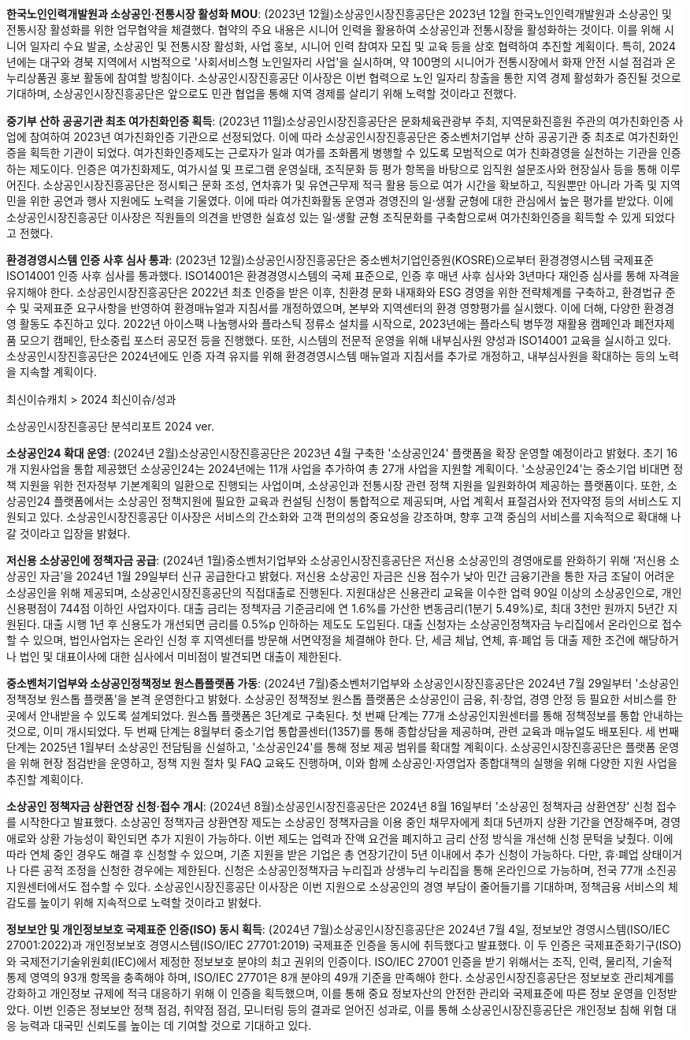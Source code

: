 **한국노인인력개발원과 소상공인·전통시장 활성화 MOU**: (2023년 12월)소상공인시장진흥공단은 2023년 12월 한국노인인력개발원과 소상공인 및 전통시장 활성화를 위한 업무협약을 체결했다. 협약의 주요 내용은 시니어 인력을 활용하여 소상공인과 전통시장을 활성화하는 것이다. 이를 위해 시니어 일자리 수요 발굴, 소상공인 및 전통시장 활성화, 사업 홍보, 시니어 인력 참여자 모집 및 교육 등을 상호 협력하여 추진할 계획이다. 특히, 2024년에는 대구와 경북 지역에서 시범적으로 '사회서비스형 노인일자리 사업'을 실시하며, 약 100명의 시니어가 전통시장에서 화재 안전 시설 점검과 온누리상품권 홍보 활동에 참여할 방침이다. 소상공인시장진흥공단 이사장은 이번 협력으로 노인 일자리 창출을 통한 지역 경제 활성화가 증진될 것으로 기대하며, 소상공인시장진흥공단은 앞으로도 민관 협업을 통해 지역 경제를 살리기 위해 노력할 것이라고 전했다.

**중기부 산하 공공기관 최초 여가친화인증 획득**: (2023년 11월)소상공인시장진흥공단은 문화체육관광부 주최, 지역문화진흥원 주관의 여가친화인증 사업에 참여하여 2023년 여가친화인증 기관으로 선정되었다. 이에 따라 소상공인시장진흥공단은 중소벤처기업부 산하 공공기관 중 최초로 여가친화인증을 획득한 기관이 되었다. 여가친화인증제도는 근로자가 일과 여가를 조화롭게 병행할 수 있도록 모범적으로 여가 친화경영을 실천하는 기관을 인증하는 제도이다. 인증은 여가친화제도, 여가시설 및 프로그램 운영실태, 조직문화 등 평가 항목을 바탕으로 임직원 설문조사와 현장실사 등을 통해 이루어진다. 소상공인시장진흥공단은 정시퇴근 문화 조성, 연차휴가 및 유연근무제 적극 활용 등으로 여가 시간을 확보하고, 직원뿐만 아니라 가족 및 지역민을 위한 공연과 행사 지원에도 노력을 기울였다. 이에 따라 여가친화활동 운영과 경영진의 일·생활 균형에 대한 관심에서 높은 평가를 받았다. 이에 소상공인시장진흥공단 이사장은 직원들의 의견을 반영한 실효성 있는 일·생활 균형 조직문화를 구축함으로써 여가친화인증을 획득할 수 있게 되었다고 전했다.

**환경경영시스템 인증 사후 심사 통과**: (2023년 12월)소상공인시장진흥공단은 중소벤처기업인증원(KOSRE)으로부터 환경경영시스템 국제표준 ISO14001 인증 사후 심사를 통과했다. ISO14001은 환경경영시스템의 국제 표준으로, 인증 후 매년 사후 심사와 3년마다 재인증 심사를 통해 자격을 유지해야 한다. 소상공인시장진흥공단은 2022년 최초 인증을 받은 이후, 친환경 문화 내재화와 ESG 경영을 위한 전략체계를 구축하고, 환경법규 준수 및 국제표준 요구사항을 반영하여 환경매뉴얼과 지침서를 개정하였으며, 본부와 지역센터의 환경 영향평가를 실시했다. 이에 더해, 다양한 환경경영 활동도 추진하고 있다. 2022년 아이스팩 나눔행사와 플라스틱 정류소 설치를 시작으로, 2023년에는 플라스틱 병뚜껑 재활용 캠페인과 폐전자제품 모으기 캠페인, 탄소중립 포스터 공모전 등을 진행했다. 또한, 시스템의 전문적 운영을 위해 내부심사원 양성과 ISO14001 교육을 실시하고 있다. 소상공인시장진흥공단은 2024년에도 인증 자격 유지를 위해 환경경영시스템 매뉴얼과 지침서를 추가로 개정하고, 내부심사원을 확대하는 등의 노력을 지속할 계획이다.

최신이슈캐치 > 2024 최신이슈/성과

소상공인시장진흥공단 분석리포트 2024 ver.

**소상공인24 확대 운영**: (2024년 2월)소상공인시장진흥공단은 2023년 4월 구축한 '소상공인24' 플랫폼을 확장 운영할 예정이라고 밝혔다. 초기 16개 지원사업을 통합 제공했던 소상공인24는 2024년에는 11개 사업을 추가하여 총 27개 사업을 지원할 계획이다. '소상공인24'는 중소기업 비대면 정책 지원을 위한 전자정부 기본계획의 일환으로 진행되는 사업이며, 소상공인과 전통시장 관련 정책 지원을 일원화하여 제공하는 플랫폼이다. 또한, 소상공인24 플랫폼에서는 소상공인 정책지원에 필요한 교육과 컨설팅 신청이 통합적으로 제공되며, 사업 계획서 표절검사와 전자약정 등의 서비스도 지원되고 있다. 소상공인시장진흥공단 이사장은 서비스의 간소화와 고객 편의성의 중요성을 강조하며, 향후 고객 중심의 서비스를 지속적으로 확대해 나갈 것이라고 입장을 밝혔다.

**저신용 소상공인에 정책자금 공급**: (2024년 1월)중소벤처기업부와 소상공인시장진흥공단은 저신용 소상공인의 경영애로를 완화하기 위해 ‘저신용 소상공인 자금’을 2024년 1월 29일부터 신규 공급한다고 밝혔다. 저신용 소상공인 자금은 신용 점수가 낮아 민간 금융기관을 통한 자금 조달이 어려운 소상공인을 위해 제공되며, 소상공인시장진흥공단의 직접대출로 진행된다. 지원대상은 신용관리 교육을 이수한 업력 90일 이상의 소상공인으로, 개인신용평점이 744점 이하인 사업자이다. 대출 금리는 정책자금 기준금리에 연 1.6%를 가산한 변동금리(1분기 5.49%)로, 최대 3천만 원까지 5년간 지원된다. 대출 시행 1년 후 신용도가 개선되면 금리를 0.5%p 인하하는 제도도 도입된다. 대출 신청자는 소상공인정책자금 누리집에서 온라인으로 접수할 수 있으며, 법인사업자는 온라인 신청 후 지역센터를 방문해 서면약정을 체결해야 한다. 단, 세금 체납, 연체, 휴·폐업 등 대출 제한 조건에 해당하거나 법인 및 대표이사에 대한 심사에서 미비점이 발견되면 대출이 제한된다.

**중소벤처기업부와 소상공인정책정보 원스톱플랫폼 가동**: (2024년 7월)중소벤처기업부와 소상공인시장진흥공단은 2024년 7월 29일부터 '소상공인 정책정보 원스톱 플랫폼'을 본격 운영한다고 밝혔다. 소상공인 정책정보 원스톱 플랫폼은 소상공인이 금융, 취·창업, 경영 안정 등 필요한 서비스를 한 곳에서 안내받을 수 있도록 설계되었다. 원스톱 플랫폼은 3단계로 구축된다. 첫 번째 단계는 77개 소상공인지원센터를 통해 정책정보를 통합 안내하는 것으로, 이미 개시되었다. 두 번째 단계는 8월부터 중소기업 통합콜센터(1357)를 통해 종합상담을 제공하며, 관련 교육과 매뉴얼도 배포된다. 세 번째 단계는 2025년 1월부터 소상공인 전담팀을 신설하고, '소상공인24'를 통해 정보 제공 범위를 확대할 계획이다. 소상공인시장진흥공단은 플랫폼 운영을 위해 현장 점검반을 운영하고, 정책 지원 절차 및 FAQ 교육도 진행하며, 이와 함께 소상공인·자영업자 종합대책의 실행을 위해 다양한 지원 사업을 추진할 계획이다.

**소상공인 정책자금 상환연장 신청·접수 개시**: (2024년 8월)소상공인시장진흥공단은 2024년 8월 16일부터 '소상공인 정책자금 상환연장' 신청 접수를 시작한다고 발표했다. 소상공인 정책자금 상환연장 제도는 소상공인 정책자금을 이용 중인 채무자에게 최대 5년까지 상환 기간을 연장해주며, 경영 애로와 상환 가능성이 확인되면 추가 지원이 가능하다. 이번 제도는 업력과 잔액 요건을 폐지하고 금리 산정 방식을 개선해 신청 문턱을 낮췄다. 이에 따라 연체 중인 경우도 해결 후 신청할 수 있으며, 기존 지원을 받은 기업은 총 연장기간이 5년 이내에서 추가 신청이 가능하다. 다만, 휴·폐업 상태이거나 다른 공적 조정을 신청한 경우에는 제한된다. 신청은 소상공인정책자금 누리집과 상생누리 누리집을 통해 온라인으로 가능하며, 전국 77개 소진공 지원센터에서도 접수할 수 있다. 소상공인시장진흥공단 이사장은 이번 지원으로 소상공인의 경영 부담이 줄어들기를 기대하며, 정책금융 서비스의 체감도를 높이기 위해 지속적으로 노력할 것이라고 밝혔다.

**정보보안 및 개인정보보호 국제표준 인증(ISO) 동시 획득**: (2024년 7월)소상공인시장진흥공단은 2024년 7월 4일, 정보보안 경영시스템(ISO/IEC 27001:2022)과 개인정보보호 경영시스템(ISO/IEC 27701:2019) 국제표준 인증을 동시에 취득했다고 발표했다. 이 두 인증은 국제표준화기구(ISO)와 국제전기기술위원회(IEC)에서 제정한 정보보호 분야의 최고 권위의 인증이다. ISO/IEC 27001 인증을 받기 위해서는 조직, 인력, 물리적, 기술적 통제 영역의 93개 항목을 충족해야 하며, ISO/IEC 27701은 8개 분야의 49개 기준을 만족해야 한다. 소상공인시장진흥공단은 정보보호 관리체계를 강화하고 개인정보 규제에 적극 대응하기 위해 이 인증을 획득했으며, 이를 통해 중요 정보자산의 안전한 관리와 국제표준에 따른 정보 운영을 인정받았다. 이번 인증은 정보보안 정책 점검, 취약점 점검, 모니터링 등의 결과로 얻어진 성과로, 이를 통해 소상공인시장진흥공단은 개인정보 침해 위협 대응 능력과 대국민 신뢰도를 높이는 데 기여할 것으로 기대하고 있다.
